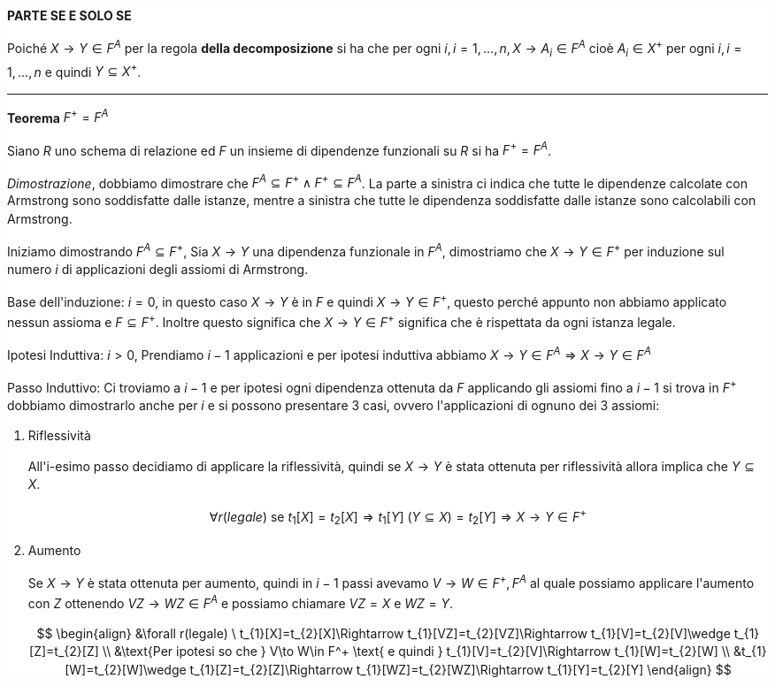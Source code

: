 **PARTE SE E SOLO SE**

Poiché $X\rightarrow Y\in F^A$ per la regola **della decomposizione** si ha che per ogni $i,i=1,\dots,n,X\rightarrow A_{i}\in F^A$ cioè $A_{i}\in X^+$ per ogni $i,i=1,\dots,n$ e quindi $Y\subseteq X^+$.

---

**Teorema** $F^+=F^A$

Siano $R$ uno schema di relazione ed $F$ un insieme di dipendenze funzionali su $R$ si ha $F^+=F^A$.

_Dimostrazione_, dobbiamo dimostrare che $F^A\subseteq F^+\wedge F^+\subseteq F^A$. La parte a sinistra ci indica che tutte le dipendenze calcolate con Armstrong sono soddisfatte dalle istanze, mentre a sinistra che tutte le dipendenza soddisfatte dalle istanze sono calcolabili con Armstrong.

Iniziamo dimostrando $F^A\subseteq F^+$, Sia $X\rightarrow Y$ una dipendenza funzionale in $F^A$, dimostriamo che $X\rightarrow Y\in F^+$ per induzione sul numero $i$ di applicazioni degli assiomi di Armstrong.

Base dell'induzione: $i=0$, in questo caso $X\rightarrow Y$ è in $F$ e quindi $X\rightarrow Y\in F^+$, questo perché appunto non abbiamo applicato nessun assioma e $F\subseteq F^+$.
Inoltre questo significa che $X\rightarrow Y\in F^+$ significa che è rispettata da ogni istanza legale.

Ipotesi Induttiva: $i>0$, Prendiamo $i-1$ applicazioni e per ipotesi induttiva abbiamo $X\rightarrow Y\in F^A\Rightarrow X\rightarrow Y\in F^A$

Passo Induttivo: Ci troviamo a $i-1$ e per ipotesi ogni dipendenza ottenuta da $F$ applicando gli assiomi fino a $i-1$ si trova in $F^+$ dobbiamo dimostrarlo anche per $i$ e si possono presentare 3 casi, ovvero l'applicazioni di ognuno dei 3 assiomi:

1) Riflessività
   
   All'i-esimo passo decidiamo di applicare la riflessività, quindi se $X\rightarrow Y$ è stata ottenuta per riflessività allora implica che $Y\subseteq X$.
   
   $$
   \forall r(legale) \text{ se } t_1[X]=t_{2}[X]\Rightarrow t_{1}[Y] \ (Y\subseteq X)=t_{2}[Y]\Rightarrow X\rightarrow Y\in F^+
   $$

2) Aumento
   
   Se  $X\rightarrow Y$ è stata ottenuta per aumento, quindi in $i-1$ passi avevamo $V\to W\in F^+,F^A$ al quale possiamo applicare l'aumento con $Z$ ottenendo $VZ\to WZ\in F^A$ e possiamo chiamare $VZ=X$ e $WZ=Y$.
   
   $$
   \begin{align}
   &\forall r(legale) \ t_{1}[X]=t_{2}[X]\Rightarrow t_{1}[VZ]=t_{2}[VZ]\Rightarrow t_{1}[V]=t_{2}[V]\wedge t_{1}[Z]=t_{2}[Z] \\
   &\text{Per ipotesi so che } V\to W\in F^+ \text{ e quindi } t_{1}[V]=t_{2}[V]\Rightarrow t_{1}[W]=t_{2}[W] \\
   &t_{1}[W]=t_{2}[W]\wedge t_{1}[Z]=t_{2}[Z]\Rightarrow t_{1}[WZ]=t_{2}[WZ]\Rightarrow t_{1}[Y]=t_{2}[Y]
   \end{align}
   $$
   